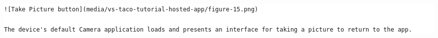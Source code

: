     ![Take Picture button](media/vs-taco-tutorial-hosted-app/figure-15.png)

    The device's default Camera application loads and presents an interface for taking a picture to return to the app.
